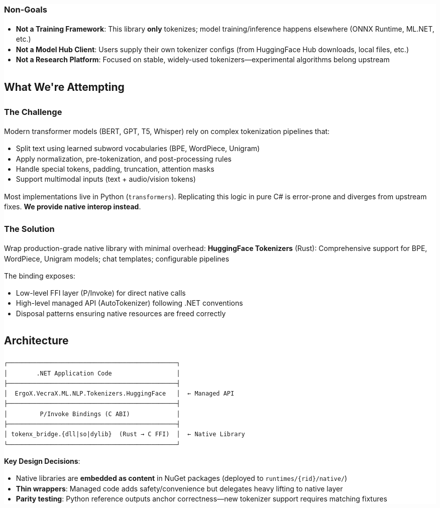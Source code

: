 ### Non-Goals
- **Not a Training Framework**: This library **only** tokenizes; model training/inference happens elsewhere (ONNX Runtime, ML.NET, etc.)
- **Not a Model Hub Client**: Users supply their own tokenizer configs (from HuggingFace Hub downloads, local files, etc.)
- **Not a Research Platform**: Focused on stable, widely-used tokenizers—experimental algorithms belong upstream

## What We're Attempting

### The Challenge
Modern transformer models (BERT, GPT, T5, Whisper) rely on complex tokenization pipelines that:
- Split text using learned subword vocabularies (BPE, WordPiece, Unigram)
- Apply normalization, pre-tokenization, and post-processing rules
- Handle special tokens, padding, truncation, attention masks
- Support multimodal inputs (text + audio/vision tokens)

Most implementations live in Python (`transformers`). Replicating this logic in pure C# is error-prone and diverges from upstream fixes. **We provide native interop instead**.

### The Solution
Wrap production-grade native library with minimal overhead:
**HuggingFace Tokenizers** (Rust): Comprehensive support for BPE, WordPiece, Unigram models; chat templates; configurable pipelines

The binding exposes:
- Low-level FFI layer (P/Invoke) for direct native calls
- High-level managed API (AutoTokenizer) following .NET conventions
- Disposal patterns ensuring native resources are freed correctly

## Architecture

```
┌───────────────────────────────────────────────┐
│        .NET Application Code                  │
├───────────────────────────────────────────────┤
│  ErgoX.VecraX.ML.NLP.Tokenizers.HuggingFace   │  ← Managed API
├───────────────────────────────────────────────┤
│         P/Invoke Bindings (C ABI)             │
├───────────────────────────────────────────────┤
│ tokenx_bridge.{dll|so|dylib}  (Rust → C FFI)  │  ← Native Library
└───────────────────────────────────────────────┘
```

**Key Design Decisions**:
- Native libraries are **embedded as content** in NuGet packages (deployed to `runtimes/{rid}/native/`)
- **Thin wrappers**: Managed code adds safety/convenience but delegates heavy lifting to native layer
- **Parity testing**: Python reference outputs anchor correctness—new tokenizer support requires matching fixtures
